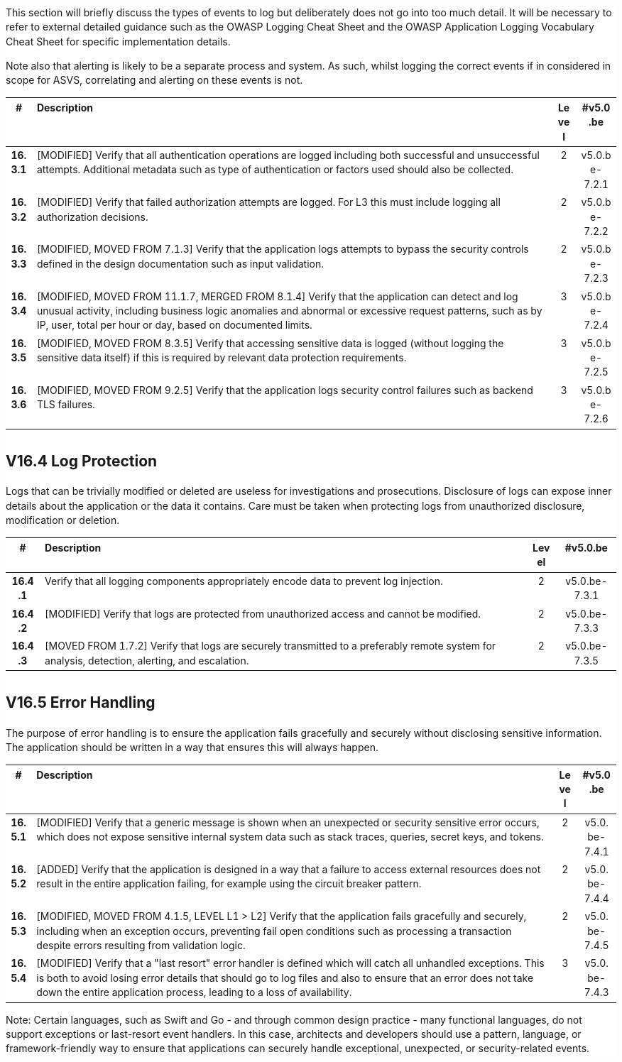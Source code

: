 This section will briefly discuss the types of events to log but deliberately does not go into too much detail. It will be necessary to refer to external detailed guidance such as the OWASP Logging Cheat Sheet and the OWASP Application Logging Vocabulary Cheat Sheet for specific implementation details.

Note also that alerting is likely to be a separate process and system. As such, whilst logging the correct events if in considered in scope for ASVS, correlating and alerting on these events is not.

| # | Description | Level | #v5.0.be |
| :---: | :--- | :---: | :---: |
| **16.3.1** | [MODIFIED] Verify that all authentication operations are logged including both successful and unsuccessful attempts. Additional metadata such as type of authentication or factors used should also be collected. | 2 | v5.0.be-7.2.1 |
| **16.3.2** | [MODIFIED] Verify that failed authorization attempts are logged. For L3 this must include logging all authorization decisions. | 2 | v5.0.be-7.2.2 |
| **16.3.3** | [MODIFIED, MOVED FROM 7.1.3] Verify that the application logs attempts to bypass the security controls defined in the design documentation such as input validation. | 2 | v5.0.be-7.2.3 |
| **16.3.4** | [MODIFIED, MOVED FROM 11.1.7, MERGED FROM 8.1.4] Verify that the application can detect and log unusual activity, including business logic anomalies and abnormal or excessive request patterns, such as by IP, user, total per hour or day, based on documented limits. | 3 | v5.0.be-7.2.4 |
| **16.3.5** | [MODIFIED, MOVED FROM 8.3.5] Verify that accessing sensitive data is logged (without logging the sensitive data itself) if this is required by relevant data protection requirements. | 3 | v5.0.be-7.2.5 |
| **16.3.6** | [MODIFIED, MOVED FROM 9.2.5] Verify that the application logs security control failures such as backend TLS failures. | 3 | v5.0.be-7.2.6 |

## V16.4 Log Protection

Logs that can be trivially modified or deleted are useless for investigations and prosecutions. Disclosure of logs can expose inner details about the application or the data it contains. Care must be taken when protecting logs from unauthorized disclosure, modification or deletion.

| # | Description | Level | #v5.0.be |
| :---: | :--- | :---: | :---: |
| **16.4.1** | Verify that all logging components appropriately encode data to prevent log injection. | 2 | v5.0.be-7.3.1 |
| **16.4.2** | [MODIFIED] Verify that logs are protected from unauthorized access and cannot be modified. | 2 | v5.0.be-7.3.3 |
| **16.4.3** | [MOVED FROM 1.7.2] Verify that logs are securely transmitted to a preferably remote system for analysis, detection, alerting, and escalation. | 2 | v5.0.be-7.3.5 |

## V16.5 Error Handling

The purpose of error handling is to ensure the application fails gracefully and securely without disclosing sensitive information. The application should be written in a way that ensures this will always happen.

| # | Description | Level | #v5.0.be |
| :---: | :--- | :---: | :---: |
| **16.5.1** | [MODIFIED] Verify that a generic message is shown when an unexpected or security sensitive error occurs, which does not expose sensitive internal system data such as stack traces, queries, secret keys, and tokens. | 2 | v5.0.be-7.4.1 |
| **16.5.2** | [ADDED] Verify that the application is designed in a way that a failure to access external resources does not result in the entire application failing, for example using the circuit breaker pattern. | 2 | v5.0.be-7.4.4 |
| **16.5.3** | [MODIFIED, MOVED FROM 4.1.5, LEVEL L1 > L2] Verify that the application fails gracefully and securely, including when an exception occurs, preventing fail open conditions such as processing a transaction despite errors resulting from validation logic. | 2 | v5.0.be-7.4.5 |
| **16.5.4** | [MODIFIED] Verify that a "last resort" error handler is defined which will catch all unhandled exceptions. This is both to avoid losing error details that should go to log files and also to ensure that an error does not take down the entire application process, leading to a loss of availability. | 3 | v5.0.be-7.4.3 |

Note: Certain languages, such as Swift and Go - and through common design practice - many functional languages, do not support exceptions or last-resort event handlers. In this case, architects and developers should use a pattern, language, or framework-friendly way to ensure that applications can securely handle exceptional, unexpected, or security-related events.
